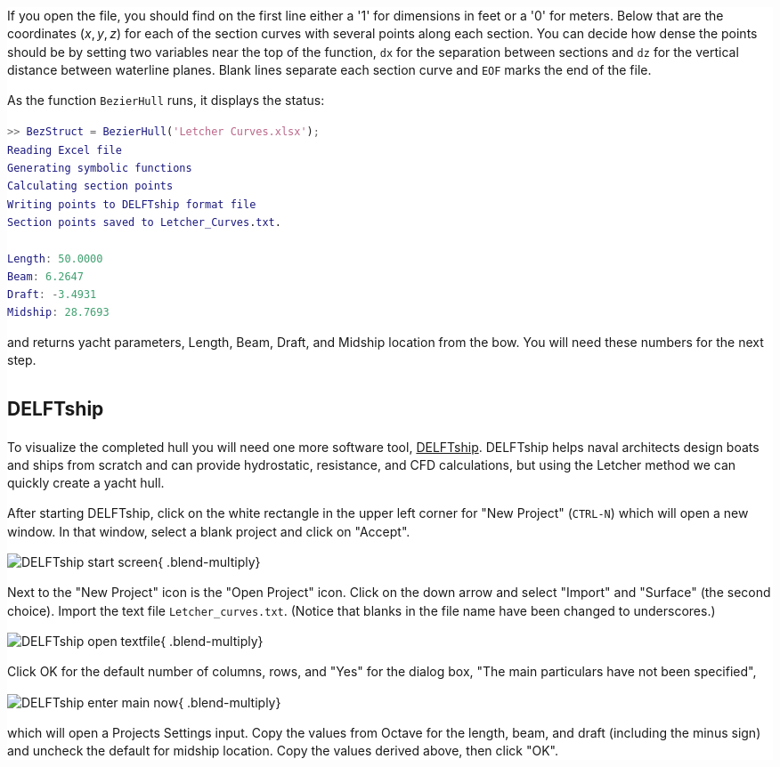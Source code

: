 If you open the file, you should find on the first line either a '1' for dimensions in feet or a '0' for meters. Below that are the coordinates $(x,y,z)$ for each of the section curves with several points along each section. You can decide how dense the points should be by setting two variables near the top of the function, `dx` for the separation between sections and `dz` for the vertical distance between waterline planes. Blank lines separate each section curve and `EOF` marks the end of the file.

As the function `BezierHull` runs, it displays the status:

```matlab
>> BezStruct = BezierHull('Letcher Curves.xlsx');
Reading Excel file
Generating symbolic functions
Calculating section points
Writing points to DELFTship format file
Section points saved to Letcher_Curves.txt.

Length: 50.0000
Beam: 6.2647
Draft: -3.4931
Midship: 28.7693
```

and returns yacht parameters, Length, Beam, Draft, and Midship location from the bow. You will need these numbers for the next step.

## DELFTship

To visualize the completed hull you will need one more software tool, [DELFTship](https://www.delftship.net/). DELFTship helps naval architects design boats and ships from scratch and can provide hydrostatic, resistance, and CFD calculations, but using the Letcher method we can quickly create a yacht hull.

After starting DELFTship, click on the white rectangle in the upper left corner for "New Project" (`CTRL-N`) which will open a new window. In that window, select a blank project and click on "Accept".

![DELFTship start screen](/assets/img/2020-10-20-yacht-design-with-mathematics/delftship-start-screen.svg){ .blend-multiply}

Next to the "New Project" icon is the "Open Project" icon. Click on the down arrow and select "Import" and "Surface" (the second choice). Import the text file `Letcher_curves.txt`. (Notice that blanks in the file name have been changed to underscores.)

![DELFTship open textfile](/assets/img/2020-10-20-yacht-design-with-mathematics/delftship-open-txt-file.svg){ .blend-multiply}

Click OK for the default number of columns, rows, and "Yes" for the dialog box, "The main particulars have not been specified",

![DELFTship enter main now](/assets/img/2020-10-20-yacht-design-with-mathematics/delftship-enter-main-now.svg){ .blend-multiply}

which will open a Projects Settings input. Copy the values from Octave for the length, beam, and draft (including the minus sign) and uncheck the default for midship location. Copy the values derived above, then click "OK".
